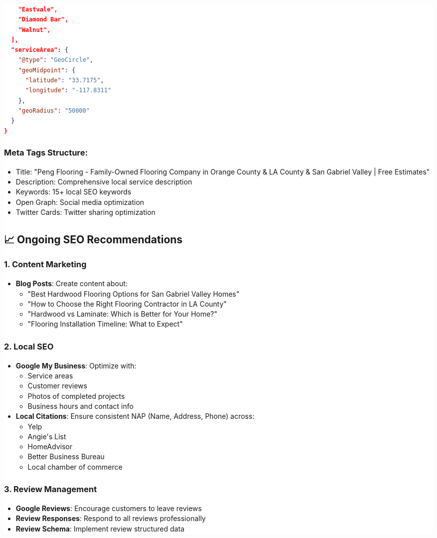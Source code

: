 ```json
    "Eastvale",
    "Diamond Bar",
    "Walnut",
  ],
  "serviceArea": {
    "@type": "GeoCircle",
    "geoMidpoint": {
      "latitude": "33.7175",
      "longitude": "-117.8311"
    },
    "geoRadius": "50000"
  }
}
```

### Meta Tags Structure:

- Title: "Peng Flooring - Family-Owned Flooring Company in Orange County & LA County & San Gabriel Valley | Free Estimates"
- Description: Comprehensive local service description
- Keywords: 15+ local SEO keywords
- Open Graph: Social media optimization
- Twitter Cards: Twitter sharing optimization

## 📈 Ongoing SEO Recommendations

### 1. Content Marketing

- **Blog Posts**: Create content about:
  - "Best Hardwood Flooring Options for San Gabriel Valley Homes"
  - "How to Choose the Right Flooring Contractor in LA County"
  - "Hardwood vs Laminate: Which is Better for Your Home?"
  - "Flooring Installation Timeline: What to Expect"

### 2. Local SEO

- **Google My Business**: Optimize with:
  - Service areas
  - Customer reviews
  - Photos of completed projects
  - Business hours and contact info
- **Local Citations**: Ensure consistent NAP (Name, Address, Phone) across:
  - Yelp
  - Angie's List
  - HomeAdvisor
  - Better Business Bureau
  - Local chamber of commerce

### 3. Review Management

- **Google Reviews**: Encourage customers to leave reviews
- **Review Responses**: Respond to all reviews professionally
- **Review Schema**: Implement review structured data
